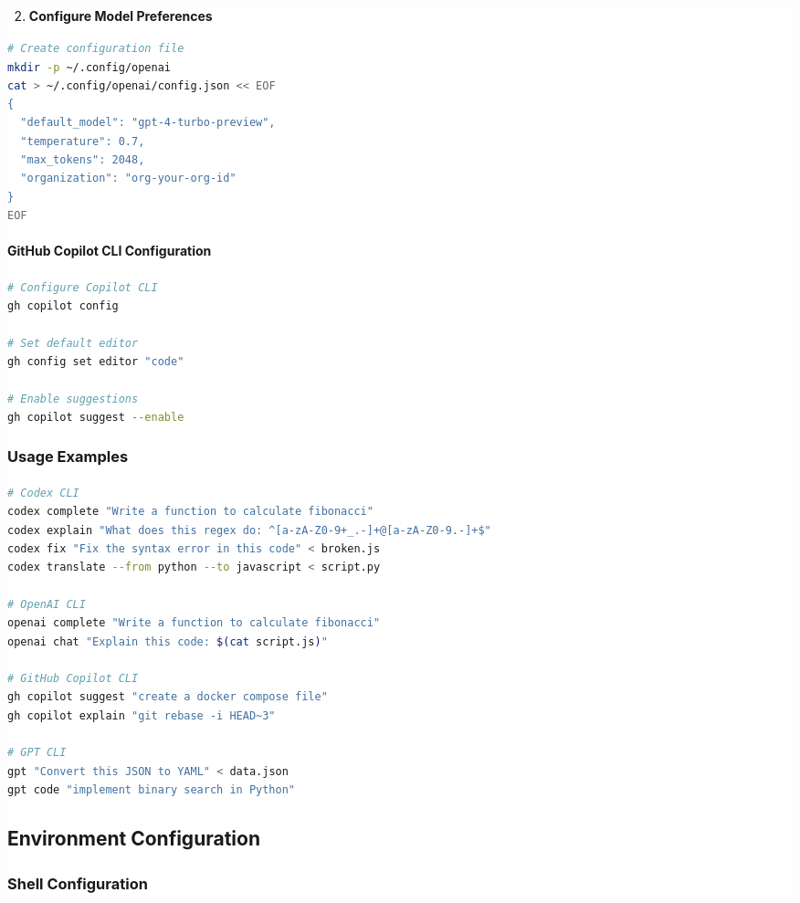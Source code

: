2. **Configure Model Preferences**
```bash
# Create configuration file
mkdir -p ~/.config/openai
cat > ~/.config/openai/config.json << EOF
{
  "default_model": "gpt-4-turbo-preview",
  "temperature": 0.7,
  "max_tokens": 2048,
  "organization": "org-your-org-id"
}
EOF
```

#### GitHub Copilot CLI Configuration

```bash
# Configure Copilot CLI
gh copilot config

# Set default editor
gh config set editor "code"

# Enable suggestions
gh copilot suggest --enable
```

### Usage Examples

```bash
# Codex CLI
codex complete "Write a function to calculate fibonacci"
codex explain "What does this regex do: ^[a-zA-Z0-9+_.-]+@[a-zA-Z0-9.-]+$"
codex fix "Fix the syntax error in this code" < broken.js
codex translate --from python --to javascript < script.py

# OpenAI CLI
openai complete "Write a function to calculate fibonacci"
openai chat "Explain this code: $(cat script.js)"

# GitHub Copilot CLI
gh copilot suggest "create a docker compose file"
gh copilot explain "git rebase -i HEAD~3"

# GPT CLI
gpt "Convert this JSON to YAML" < data.json
gpt code "implement binary search in Python"
```

## Environment Configuration

### Shell Configuration
